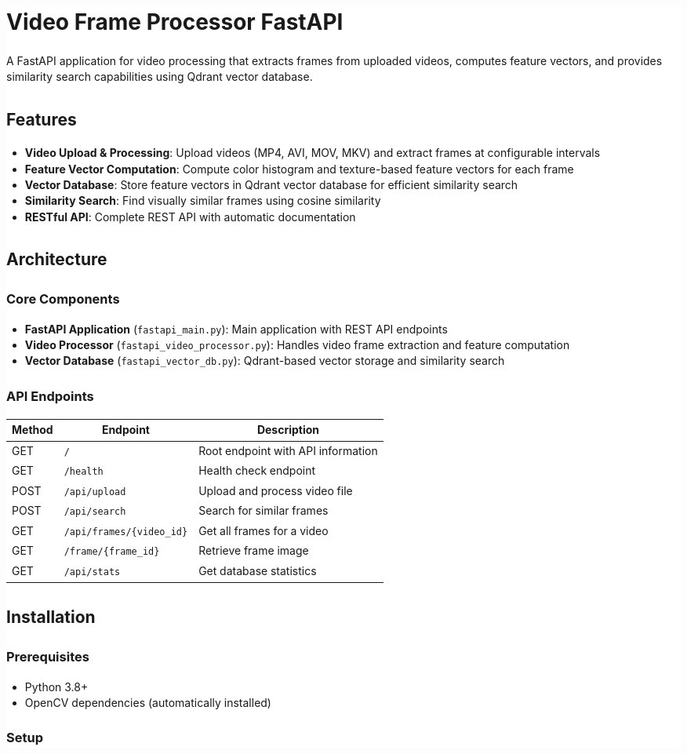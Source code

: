 # Video Frame Processor FastAPI

A FastAPI application for video processing that extracts frames from uploaded videos, computes feature vectors, and provides similarity search capabilities using Qdrant vector database.

## Features

- **Video Upload & Processing**: Upload videos (MP4, AVI, MOV, MKV) and extract frames at configurable intervals
- **Feature Vector Computation**: Compute color histogram and texture-based feature vectors for each frame
- **Vector Database**: Store feature vectors in Qdrant vector database for efficient similarity search
- **Similarity Search**: Find visually similar frames using cosine similarity
- **RESTful API**: Complete REST API with automatic documentation

## Architecture

### Core Components

- **FastAPI Application** (`fastapi_main.py`): Main application with REST API endpoints
- **Video Processor** (`fastapi_video_processor.py`): Handles video frame extraction and feature computation
- **Vector Database** (`fastapi_vector_db.py`): Qdrant-based vector storage and similarity search

### API Endpoints

| Method | Endpoint | Description |
|--------|----------|-------------|
| GET | `/` | Root endpoint with API information |
| GET | `/health` | Health check endpoint |
| POST | `/api/upload` | Upload and process video file |
| POST | `/api/search` | Search for similar frames |
| GET | `/api/frames/{video_id}` | Get all frames for a video |
| GET | `/frame/{frame_id}` | Retrieve frame image |
| GET | `/api/stats` | Get database statistics |

## Installation

### Prerequisites

- Python 3.8+
- OpenCV dependencies (automatically installed)

### Setup
